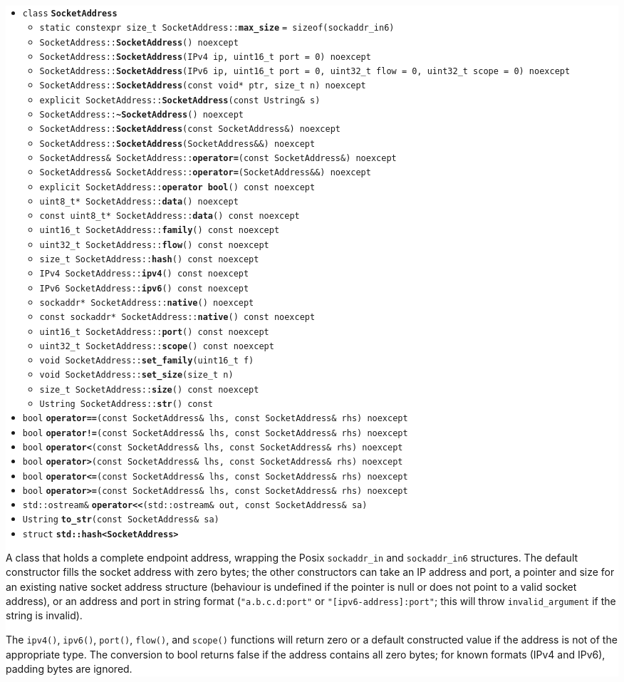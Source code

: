 * `class` **`SocketAddress`**
    * `static constexpr size_t SocketAddress::`**`max_size`** `= sizeof(sockaddr_in6)`
    * `SocketAddress::`**`SocketAddress`**`() noexcept`
    * `SocketAddress::`**`SocketAddress`**`(IPv4 ip, uint16_t port = 0) noexcept`
    * `SocketAddress::`**`SocketAddress`**`(IPv6 ip, uint16_t port = 0, uint32_t flow = 0, uint32_t scope = 0) noexcept`
    * `SocketAddress::`**`SocketAddress`**`(const void* ptr, size_t n) noexcept`
    * `explicit SocketAddress::`**`SocketAddress`**`(const Ustring& s)`
    * `SocketAddress::`**`~SocketAddress`**`() noexcept`
    * `SocketAddress::`**`SocketAddress`**`(const SocketAddress&) noexcept`
    * `SocketAddress::`**`SocketAddress`**`(SocketAddress&&) noexcept`
    * `SocketAddress& SocketAddress::`**`operator=`**`(const SocketAddress&) noexcept`
    * `SocketAddress& SocketAddress::`**`operator=`**`(SocketAddress&&) noexcept`
    * `explicit SocketAddress::`**`operator bool`**`() const noexcept`
    * `uint8_t* SocketAddress::`**`data`**`() noexcept`
    * `const uint8_t* SocketAddress::`**`data`**`() const noexcept`
    * `uint16_t SocketAddress::`**`family`**`() const noexcept`
    * `uint32_t SocketAddress::`**`flow`**`() const noexcept`
    * `size_t SocketAddress::`**`hash`**`() const noexcept`
    * `IPv4 SocketAddress::`**`ipv4`**`() const noexcept`
    * `IPv6 SocketAddress::`**`ipv6`**`() const noexcept`
    * `sockaddr* SocketAddress::`**`native`**`() noexcept`
    * `const sockaddr* SocketAddress::`**`native`**`() const noexcept`
    * `uint16_t SocketAddress::`**`port`**`() const noexcept`
    * `uint32_t SocketAddress::`**`scope`**`() const noexcept`
    * `void SocketAddress::`**`set_family`**`(uint16_t f)`
    * `void SocketAddress::`**`set_size`**`(size_t n)`
    * `size_t SocketAddress::`**`size`**`() const noexcept`
    * `Ustring SocketAddress::`**`str`**`() const`
* `bool` **`operator==`**`(const SocketAddress& lhs, const SocketAddress& rhs) noexcept`
* `bool` **`operator!=`**`(const SocketAddress& lhs, const SocketAddress& rhs) noexcept`
* `bool` **`operator<`**`(const SocketAddress& lhs, const SocketAddress& rhs) noexcept`
* `bool` **`operator>`**`(const SocketAddress& lhs, const SocketAddress& rhs) noexcept`
* `bool` **`operator<=`**`(const SocketAddress& lhs, const SocketAddress& rhs) noexcept`
* `bool` **`operator>=`**`(const SocketAddress& lhs, const SocketAddress& rhs) noexcept`
* `std::ostream&` **`operator<<`**`(std::ostream& out, const SocketAddress& sa)`
* `Ustring` **`to_str`**`(const SocketAddress& sa)`
* `struct` **`std::hash<SocketAddress>`**

A class that holds a complete endpoint address, wrapping the Posix
`sockaddr_in` and `sockaddr_in6` structures. The default constructor fills the
socket address with zero bytes; the other constructors can take an IP address
and port, a pointer and size for an existing native socket address structure
(behaviour is undefined if the pointer is null or does not point to a valid
socket address), or an address and port in string format (`"a.b.c.d:port"` or
`"[ipv6-address]:port"`; this will throw `invalid_argument` if the string is
invalid).

The `ipv4()`, `ipv6()`, `port()`, `flow()`, and `scope()` functions will
return zero or a default constructed value if the address is not of the
appropriate type. The conversion to bool returns false if the address contains
all zero bytes; for known formats (IPv4 and IPv6), padding bytes are ignored.
